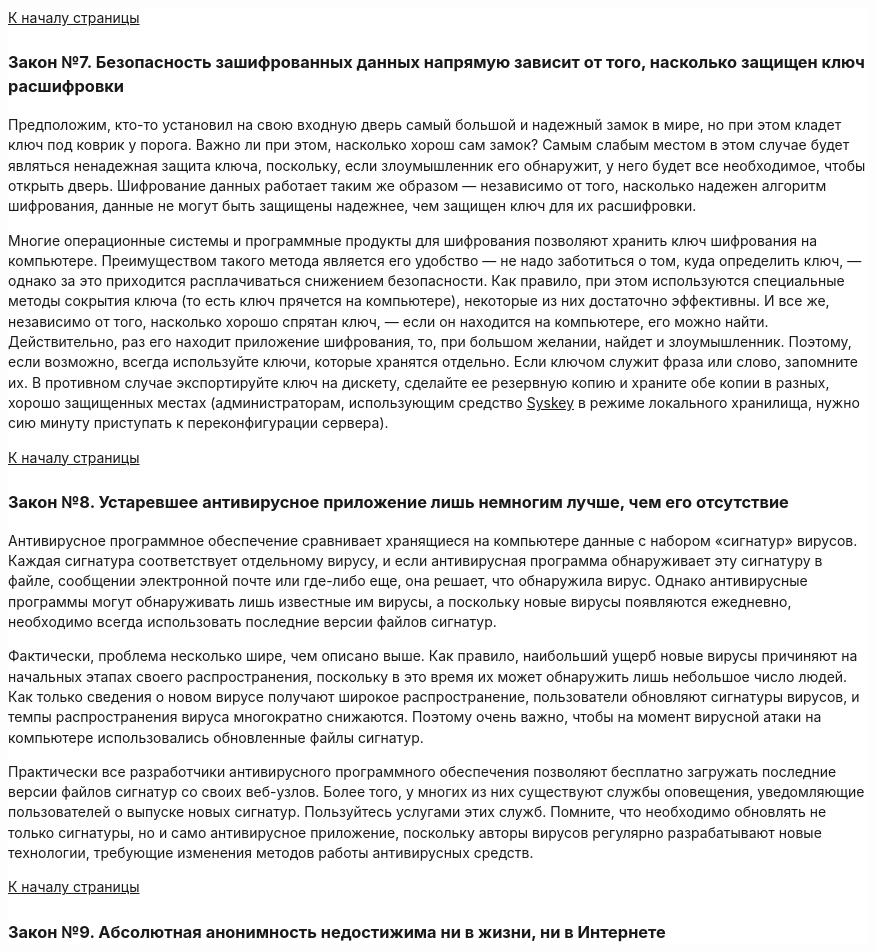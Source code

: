 [](#mainsection)[К началу страницы](#mainsection)

### Закон №7. Безопасность зашифрованных данных напрямую зависит от того, насколько защищен ключ расшифровки

Предположим, кто-то установил на свою входную дверь самый большой и надежный замок в мире, но при этом кладет ключ под коврик у порога. Важно ли при этом, насколько хорош сам замок? Самым слабым местом в этом случае будет являться ненадежная защита ключа, поскольку, если злоумышленник его обнаружит, у него будет все необходимое, чтобы открыть дверь. Шифрование данных работает таким же образом — независимо от того, насколько надежен алгоритм шифрования, данные не могут быть защищены надежнее, чем защищен ключ для их расшифровки.

Многие операционные системы и программные продукты для шифрования позволяют хранить ключ шифрования на компьютере. Преимуществом такого метода является его удобство — не надо заботиться о том, куда определить ключ, — однако за это приходится расплачиваться снижением безопасности. Как правило, при этом используются специальные методы сокрытия ключа (то есть ключ прячется на компьютере), некоторые из них достаточно эффективны. И все же, независимо от того, насколько хорошо спрятан ключ, — если он находится на компьютере, его можно найти. Действительно, раз его находит приложение шифрования, то, при большом желании, найдет и злоумышленник. Поэтому, если возможно, всегда используйте ключи, которые хранятся отдельно. Если ключом служит фраза или слово, запомните их. В противном случае экспортируйте ключ на дискету, сделайте ее резервную копию и храните обе копии в разных, хорошо защищенных местах (администраторам, использующим средство [Syskey](http://support.microsoft.com/default.aspx?scid=kb;en-us;143475&sd=tech) в режиме локального хранилища, нужно сию минуту приступать к переконфигурации сервера).

[](#mainsection)[К началу страницы](#mainsection)

### Закон №8. Устаревшее антивирусное приложение лишь немногим лучше, чем его отсутствие

Антивирусное программное обеспечение сравнивает хранящиеся на компьютере данные с набором «сигнатур» вирусов. Каждая сигнатура соответствует отдельному вирусу, и если антивирусная программа обнаруживает эту сигнатуру в файле, сообщении электронной почте или где-либо еще, она решает, что обнаружила вирус. Однако антивирусные программы могут обнаруживать лишь известные им вирусы, а поскольку новые вирусы появляются ежедневно, необходимо всегда использовать последние версии файлов сигнатур.

Фактически, проблема несколько шире, чем описано выше. Как правило, наибольший ущерб новые вирусы причиняют на начальных этапах своего распространения, поскольку в это время их может обнаружить лишь небольшое число людей. Как только сведения о новом вирусе получают широкое распространение, пользователи обновляют сигнатуры вирусов, и темпы распространения вируса многократно снижаются. Поэтому очень важно, чтобы на момент вирусной атаки на компьютере использовались обновленные файлы сигнатур.

Практически все разработчики антивирусного программного обеспечения позволяют бесплатно загружать последние версии файлов сигнатур со своих веб-узлов. Более того, у многих из них существуют службы оповещения, уведомляющие пользователей о выпуске новых сигнатур. Пользуйтесь услугами этих служб. Помните, что необходимо обновлять не только сигнатуры, но и само антивирусное приложение, поскольку авторы вирусов регулярно разрабатывают новые технологии, требующие изменения методов работы антивирусных средств.

[](#mainsection)[К началу страницы](#mainsection)

### Закон №9. Абсолютная анонимность недостижима ни в жизни, ни в Интернете
